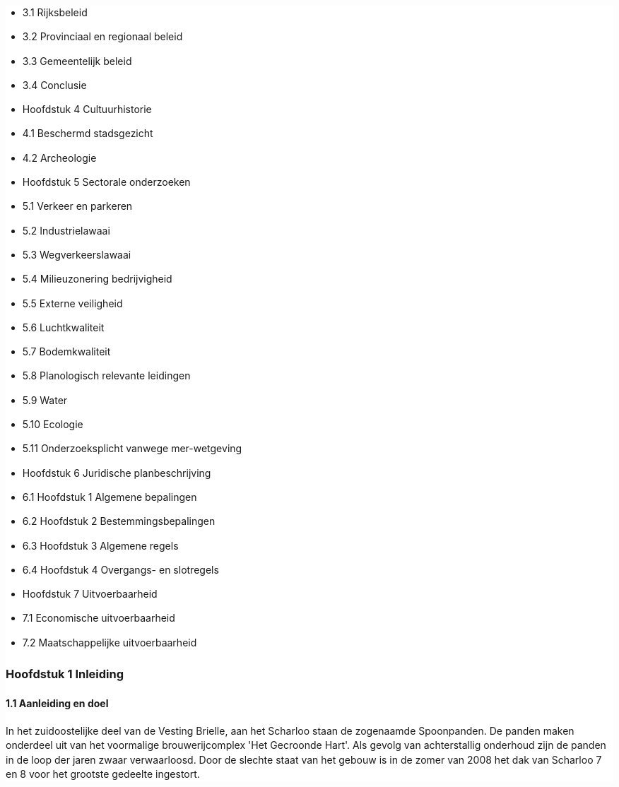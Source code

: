 + 3\.1 Rijksbeleid

+ 3\.2 Provinciaal en regionaal beleid

+ 3\.3 Gemeentelijk beleid

+ 3\.4 Conclusie

* Hoofdstuk 4 Cultuurhistorie

+ 4\.1 Beschermd stadsgezicht

+ 4\.2 Archeologie

* Hoofdstuk 5 Sectorale onderzoeken

+ 5\.1 Verkeer en parkeren

+ 5\.2 Industrielawaai

+ 5\.3 Wegverkeerslawaai

+ 5\.4 Milieuzonering bedrijvigheid

+ 5\.5 Externe veiligheid

+ 5\.6 Luchtkwaliteit

+ 5\.7 Bodemkwaliteit

+ 5\.8 Planologisch relevante leidingen

+ 5\.9 Water

+ 5\.10 Ecologie

+ 5\.11 Onderzoeksplicht vanwege mer\-wetgeving

* Hoofdstuk 6 Juridische planbeschrijving

+ 6\.1 Hoofdstuk 1 Algemene bepalingen

+ 6\.2 Hoofdstuk 2 Bestemmingsbepalingen

+ 6\.3 Hoofdstuk 3 Algemene regels

+ 6\.4 Hoofdstuk 4 Overgangs\- en slotregels

* Hoofdstuk 7 Uitvoerbaarheid

+ 7\.1 Economische uitvoerbaarheid

+ 7\.2 Maatschappelijke uitvoerbaarheid

### Hoofdstuk 1 Inleiding

#### 1\.1 Aanleiding en doel

In het zuidoostelijke deel van de Vesting Brielle, aan het Scharloo staan de zogenaamde Spoonpanden. De panden maken onderdeel uit van het voormalige brouwerijcomplex 'Het Gecroonde Hart'. Als gevolg van achterstallig onderhoud zijn de panden in de loop der jaren zwaar verwaarloosd. Door de slechte staat van het gebouw is in de zomer van 2008 het dak van Scharloo 7 en 8 voor het grootste gedeelte ingestort.
